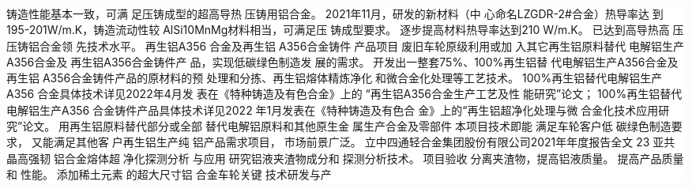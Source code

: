 铸造性能基本一致，可满
足压铸成型的超高导热
压铸用铝合金。
2021年11月，研发的新材料（中
心命名LZGDR-2#合金）热导率达
到195-201W/m.K，铸造流动性较
AlSi10MnMg材料相当，可满足压
铸成型要求。
逐步提高材料热导率达到210
W/m.K。
已达到高导热高
压压铸铝合金领
先技术水平。
再生铝A356
合金及再生铝
A356合金铸件
产品项目
废旧车轮原级利用或加
入其它再生铝原料替代
电解铝生产A356合金及
再生铝A356合金铸件产
品，实现低碳绿色制造发
展的需求。
开发出一整套75%、100%再生铝替
代电解铝生产A356合金及再生铝
A356合金铸件产品的原材料的预
处理和分拣、再生铝熔体精炼净化
和微合金化处理等工艺技术。
100%再生铝替代电解铝生产A356
合金具体技术详见2022年4月发
表在《特种铸造及有色合金》上的
“再生铝A356合金生产工艺及性
能研究”论文；
100%再生铝替代电解铝生产A356
合金铸件产品具体技术详见2022
年1月发表在《特种铸造及有色合
金》上的“再生铝超净化处理与微
合金化技术应用研究”论文。
用再生铝原料替代部分或全部
替代电解铝原料和其他原生金
属生产合金及零部件
本项目技术即能
满足车轮客户低
碳绿色制造要求，
又能满足其他客
户再生铝生产纯
铝产品需求项目，
市场前景广泛。
立中四通轻合金集团股份有限公司2021年年度报告全文
23
亚共晶高强韧
铝合金熔体超
净化探测分析
与应用
研究铝液夹渣物成分和
探测分析技术。
项目验收
分离夹渣物，提高铝液质量。
提高产品质量和
性能。
添加稀土元素
的超大尺寸铝
合金车轮关键
技术研发与产